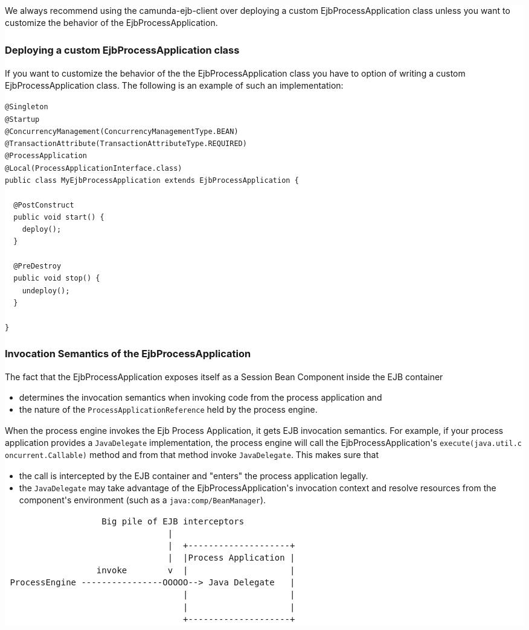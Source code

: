 <div class="alert alert-info">
  We always recommend using the camunda-ejb-client over deploying a custom EjbProcessApplication class unless you want to customize the behavior of the EjbProcessApplication.
</div>

### Deploying a custom EjbProcessApplication class

If you want to customize the behavior of the the EjbProcessApplication class you have to option of writing a custom EjbProcessApplication class. The following is an example of such an implementation:

    @Singleton
    @Startup
    @ConcurrencyManagement(ConcurrencyManagementType.BEAN)
    @TransactionAttribute(TransactionAttributeType.REQUIRED)
    @ProcessApplication
    @Local(ProcessApplicationInterface.class)
    public class MyEjbProcessApplication extends EjbProcessApplication {

      @PostConstruct
      public void start() {
        deploy();
      }

      @PreDestroy
      public void stop() {
        undeploy();
      }

    }

### Invocation Semantics of  the EjbProcessApplication

The fact that the EjbProcessApplication exposes itself as a Session Bean Component inside the EJB container

 * determines the invocation semantics when invoking code from the process application and
 * the nature of the `ProcessApplicationReference` held by the process engine.

When the process engine invokes the Ejb Process Application, it gets EJB invocation semantics. For example, if your process application provides a `JavaDelegate` implementation, the process engine will call the EjbProcessApplication's `execute(java.util.concurrent.Callable)` method and from that method invoke `JavaDelegate`. This makes sure that

  * the call is intercepted by the EJB container and "enters" the process application legally.
  * the `JavaDelegate` may take advantage of the EjbProcessApplication's invocation context and resolve resources from the component's environment (such as a `java:comp/BeanManager`).

<pre>
                   Big pile of EJB interceptors
                                |
                                |  +--------------------+
                                |  |Process Application |
                  invoke        v  |                    |
 ProcessEngine ----------------OOOOO--> Java Delegate   |
                                   |                    |
                                   |                    |
                                   +--------------------+
</pre>
